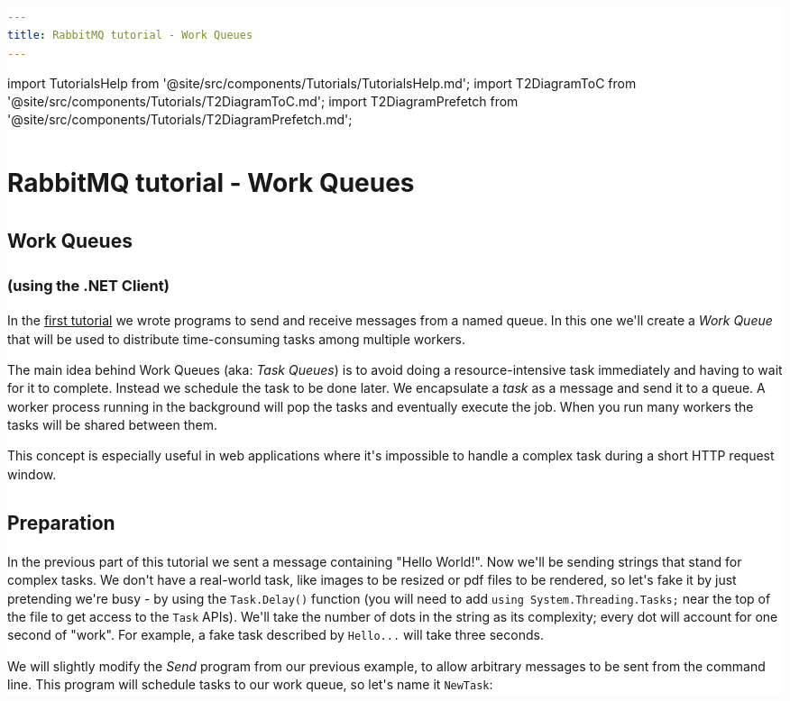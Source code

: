 ```yaml
---
title: RabbitMQ tutorial - Work Queues
---
```



import TutorialsHelp from '@site/src/components/Tutorials/TutorialsHelp.md';
import T2DiagramToC from '@site/src/components/Tutorials/T2DiagramToC.md';
import T2DiagramPrefetch from '@site/src/components/Tutorials/T2DiagramPrefetch.md';

# RabbitMQ tutorial - Work Queues

## Work Queues
### (using the .NET Client)

<TutorialsHelp/>

<T2DiagramToC/>

In the [first tutorial](./tutorial-one-dotnet) we
wrote programs to send and receive messages from a named queue. In this
one we'll create a _Work Queue_ that will be used to distribute
time-consuming tasks among multiple workers.

The main idea behind Work Queues (aka: _Task Queues_) is to avoid
doing a resource-intensive task immediately and having to wait for
it to complete. Instead we schedule the task to be done later. We encapsulate a
_task_ as a message and send it to a queue. A worker process running
in the background will pop the tasks and eventually execute the
job. When you run many workers the tasks will be shared between them.

This concept is especially useful in web applications where it's
impossible to handle a complex task during a short HTTP request
window.

Preparation
------------

In the previous part of this tutorial we sent a message containing
"Hello World!". Now we'll be sending strings that stand for complex
tasks. We don't have a real-world task, like images to be resized or
pdf files to be rendered, so let's fake it by just pretending we're
busy - by using the `Task.Delay()` function (you will need to add
 `using System.Threading.Tasks;` near the top of the file to get access to
the `Task` APIs).
We'll take the number of dots in the string as its complexity; every
dot will account for one second
of "work".  For example, a fake task described by `Hello...`
will take three seconds.

We will slightly modify the _Send_ program from our previous example,
to allow arbitrary messages to be sent from the command line. This
program will schedule tasks to our work queue, so let's name it
`NewTask`:
